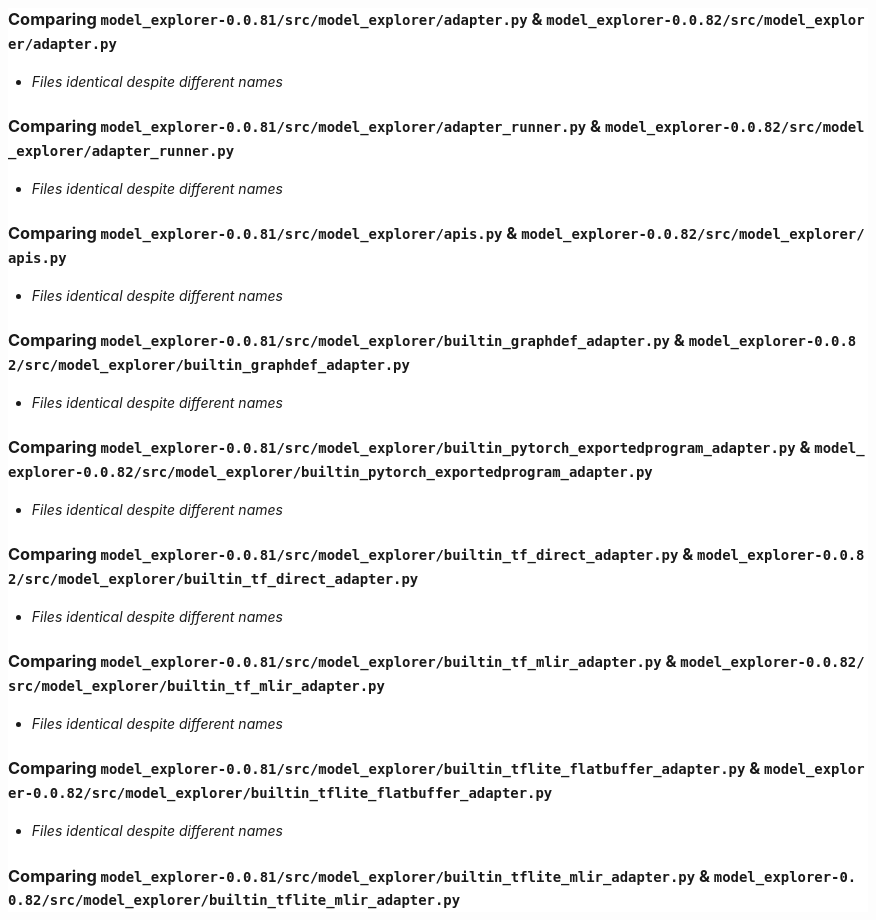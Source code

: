 ### Comparing `model_explorer-0.0.81/src/model_explorer/adapter.py` & `model_explorer-0.0.82/src/model_explorer/adapter.py`

 * *Files identical despite different names*

### Comparing `model_explorer-0.0.81/src/model_explorer/adapter_runner.py` & `model_explorer-0.0.82/src/model_explorer/adapter_runner.py`

 * *Files identical despite different names*

### Comparing `model_explorer-0.0.81/src/model_explorer/apis.py` & `model_explorer-0.0.82/src/model_explorer/apis.py`

 * *Files identical despite different names*

### Comparing `model_explorer-0.0.81/src/model_explorer/builtin_graphdef_adapter.py` & `model_explorer-0.0.82/src/model_explorer/builtin_graphdef_adapter.py`

 * *Files identical despite different names*

### Comparing `model_explorer-0.0.81/src/model_explorer/builtin_pytorch_exportedprogram_adapter.py` & `model_explorer-0.0.82/src/model_explorer/builtin_pytorch_exportedprogram_adapter.py`

 * *Files identical despite different names*

### Comparing `model_explorer-0.0.81/src/model_explorer/builtin_tf_direct_adapter.py` & `model_explorer-0.0.82/src/model_explorer/builtin_tf_direct_adapter.py`

 * *Files identical despite different names*

### Comparing `model_explorer-0.0.81/src/model_explorer/builtin_tf_mlir_adapter.py` & `model_explorer-0.0.82/src/model_explorer/builtin_tf_mlir_adapter.py`

 * *Files identical despite different names*

### Comparing `model_explorer-0.0.81/src/model_explorer/builtin_tflite_flatbuffer_adapter.py` & `model_explorer-0.0.82/src/model_explorer/builtin_tflite_flatbuffer_adapter.py`

 * *Files identical despite different names*

### Comparing `model_explorer-0.0.81/src/model_explorer/builtin_tflite_mlir_adapter.py` & `model_explorer-0.0.82/src/model_explorer/builtin_tflite_mlir_adapter.py`
